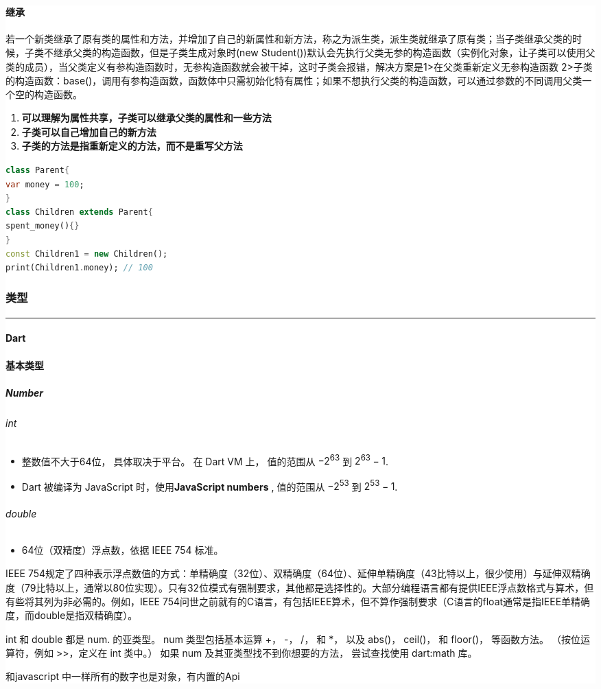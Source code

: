 #### 继承

若一个新类继承了原有类的属性和方法，并增加了自己的新属性和新方法，称之为派生类，派生类就继承了原有类；当子类继承父类的时候，子类不继承父类的构造函数，但是子类生成对象时(new Student())默认会先执行父类无参的构造函数（实例化对象，让子类可以使用父类的成员），当父类定义有参构造函数时，无参构造函数就会被干掉，这时子类会报错，解决方案是1>在父类重新定义无参构造函数 2>子类的构造函数：base()，调用有参构造函数，函数体中只需初始化特有属性；如果不想执行父类的构造函数，可以通过参数的不同调用父类一个空的构造函数。

1. **可以理解为属性共享，子类可以继承父类的属性和一些方法**
2. **子类可以自己增加自己的新方法**
3. **子类的方法是指重新定义的方法，而不是重写父方法**

```dart
class Parent{
var money = 100;
}
class Children extends Parent{
spent_money(){}
}
const Children1 = new Children();
print(Children1.money); // 100

```

### 类型

---

#### Dart

#### 基本类型

##### Number

###### int

- 整数值不大于64位， 具体取决于平台。 在 Dart VM 上， 值的范围从 $-2^{63}$ 到 $2^{63}-1$. 

- Dart 被编译为 JavaScript 时，使用**JavaScript numbers** , 值的范围从 ${-2}^{53}$ 到 $2^{53} - 1$.

###### double

- 64位（双精度）浮点数，依据 IEEE 754 标准。

IEEE 754规定了四种表示浮点数值的方式：单精确度（32位）、双精确度（64位）、延伸单精确度（43比特以上，很少使用）与延伸双精确度（79比特以上，通常以80位实现）。只有32位模式有强制要求，其他都是选择性的。大部分编程语言都有提供IEEE浮点数格式与算术，但有些将其列为非必需的。例如，IEEE 754问世之前就有的C语言，有包括IEEE算术，但不算作强制要求（C语言的float通常是指IEEE单精确度，而double是指双精确度）。

int 和 double 都是 num. 的亚类型。 num 类型包括基本运算 +， -， /， 和 *， 以及 abs()， ceil()， 和 floor()， 等函数方法。 （按位运算符，例如 >>，定义在 int 类中。） 如果 num 及其亚类型找不到你想要的方法， 尝试查找使用 dart:math 库。

和javascript 中一样所有的数字也是对象，有内置的Api
